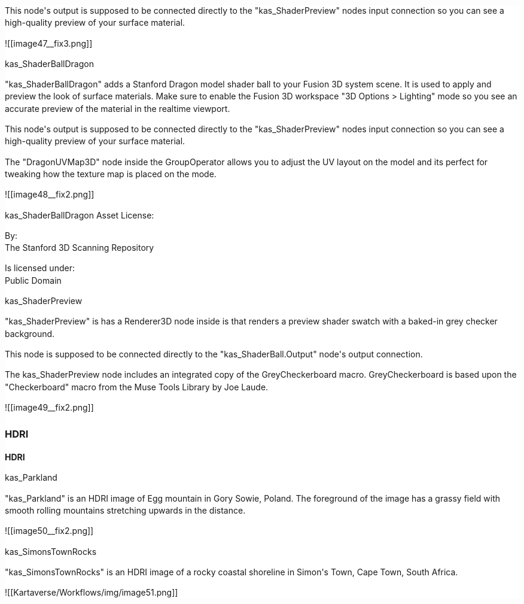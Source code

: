 This node's output is supposed to be connected directly to the "kas_ShaderPreview" nodes input connection so you can see a high-quality preview of your surface material.

![[image47__fix3.png]]

kas_ShaderBallDragon

"kas_ShaderBallDragon" adds a Stanford Dragon model shader ball to your Fusion 3D system scene. It is used to apply and preview the look of surface materials. Make sure to enable the Fusion 3D workspace "3D Options \> Lighting" mode so you see an accurate preview of the material in the realtime viewport.

This node's output is supposed to be connected directly to the "kas_ShaderPreview" nodes input connection so you can see a high-quality preview of your surface material.

The "DragonUVMap3D" node inside the GroupOperator allows you to adjust the UV layout on the model and its perfect for tweaking how the texture map is placed on the mode.

![[image48__fix2.png]]

kas_ShaderBallDragon Asset License:

By:\
The Stanford 3D Scanning Repository

Is licensed under:\
Public Domain

kas_ShaderPreview

"kas_ShaderPreview" is has a Renderer3D node inside is that renders a preview shader swatch with a baked-in grey checker background.

This node is supposed to be connected directly to the "kas_ShaderBall.Output" node's output connection.

The kas_ShaderPreview node includes an integrated copy of the GreyCheckerboard macro. GreyCheckerboard is based upon the "Checkerboard" macro from the Muse Tools Library by Joe Laude.

![[image49__fix2.png]]

### HDRI

**HDRI**

kas_Parkland

"kas_Parkland" is an HDRI image of Egg mountain in Gory Sowie, Poland. The foreground of the image has a grassy field with smooth rolling mountains stretching upwards in the distance.

![[image50__fix2.png]]

kas_SimonsTownRocks

"kas_SimonsTownRocks" is an HDRI image of a rocky coastal shoreline in Simon's Town, Cape Town, South Africa.

![[Kartaverse/Workflows/img/image51.png]]
